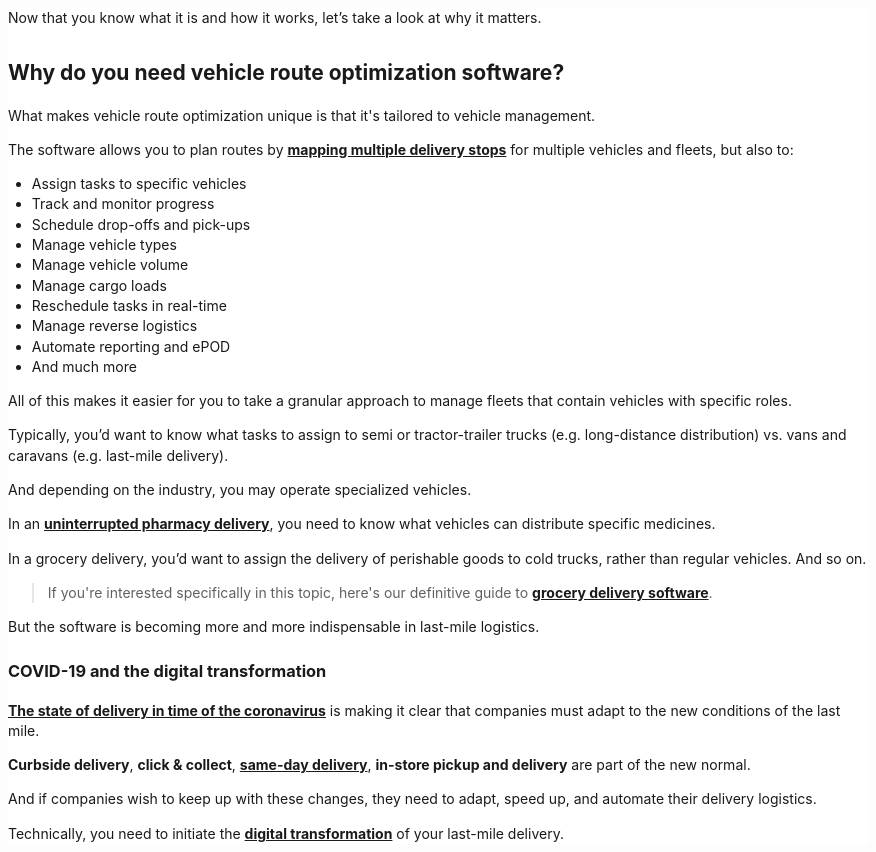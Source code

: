 Now that you know what it is and how it works, let’s take a look at why it matters.

## Why do you need vehicle route optimization software?

What makes vehicle route optimization unique is that it's tailored to vehicle management.

The software allows you to plan routes by [**mapping multiple delivery stops**](https://elogii.com/blog/mapping-multiple-delivery-stops/ "mapping multiple delivery stops") for multiple vehicles and fleets, but also to:

* Assign tasks to specific vehicles
* Track and monitor progress
* Schedule drop-offs and pick-ups
* Manage vehicle types
* Manage vehicle volume
* Manage cargo loads
* Reschedule tasks in real-time
* Manage reverse logistics
* Automate reporting and ePOD
* And much more

All of this makes it easier for you to take a granular approach to manage fleets that contain vehicles with specific roles.

Typically, you’d want to know what tasks to assign to semi or tractor-trailer trucks (e.g. long-distance distribution) vs. vans and caravans (e.g. last-mile delivery).

And depending on the industry, you may operate specialized vehicles.

In an [**uninterrupted pharmacy delivery**](https://elogii.com/blog/uninterrupted-pharmacy-delivery/ "uninterrupted pharmacy delivery"), you need to know what vehicles can distribute specific medicines.

In a grocery delivery, you’d want to assign the delivery of perishable goods to cold trucks, rather than regular vehicles. And so on.

> If you're interested specifically in this topic, here's our definitive guide to [**grocery delivery software**](https://elogii.com/blog/grocery-delivery-software/ "grocery delivery software").

But the software is becoming more and more indispensable in last-mile logistics.

### COVID-19 and the digital transformation

[**The state of delivery in time of the coronavirus**](https://elogii.com/blog/the-state-of-delivery-in-time-of-the-coronavirus/ "The state of delivery in time of the coronavirus") is making it clear that companies must adapt to the new conditions of the last mile.

**Curbside delivery**, **click & collect**, [**same-day delivery**](https://elogii.com/blog/same-day-delivery-and-delivery-management-software/ "same-day delivery"), **in-store pickup and delivery** are part of the new normal.

And if companies wish to keep up with these changes, they need to adapt, speed up, and automate their delivery logistics.

Technically, you need to initiate the [**digital transformation**](https://www.gartner.com/en/information-technology/glossary/digital-transformation#:\~:text=Digital%20transformation%20can%20refer%20to,services%20online%20or%20legacy%20modernization.) of your last-mile delivery.
